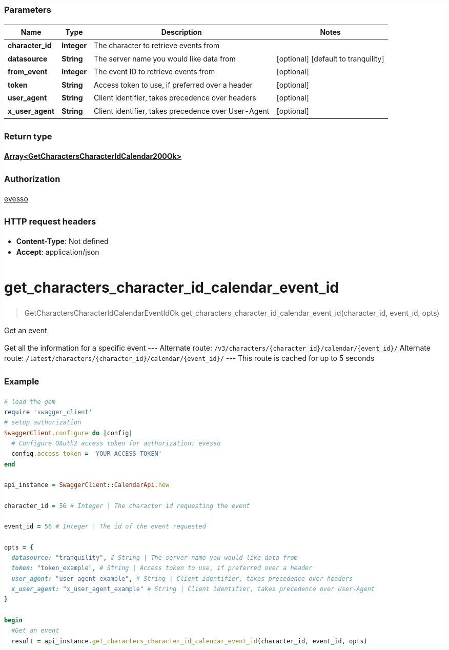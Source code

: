 ### Parameters

Name | Type | Description  | Notes
------------- | ------------- | ------------- | -------------
 **character_id** | **Integer**| The character to retrieve events from | 
 **datasource** | **String**| The server name you would like data from | [optional] [default to tranquility]
 **from_event** | **Integer**| The event ID to retrieve events from | [optional] 
 **token** | **String**| Access token to use, if preferred over a header | [optional] 
 **user_agent** | **String**| Client identifier, takes precedence over headers | [optional] 
 **x_user_agent** | **String**| Client identifier, takes precedence over User-Agent | [optional] 

### Return type

[**Array&lt;GetCharactersCharacterIdCalendar200Ok&gt;**](GetCharactersCharacterIdCalendar200Ok.md)

### Authorization

[evesso](../../new/README.md#evesso)

### HTTP request headers

 - **Content-Type**: Not defined
 - **Accept**: application/json



# **get_characters_character_id_calendar_event_id**
> GetCharactersCharacterIdCalendarEventIdOk get_characters_character_id_calendar_event_id(character_id, event_id, opts)

Get an event

Get all the information for a specific event  ---  Alternate route: `/v3/characters/{character_id}/calendar/{event_id}/`  Alternate route: `/latest/characters/{character_id}/calendar/{event_id}/`   ---  This route is cached for up to 5 seconds

### Example
```ruby
# load the gem
require 'swagger_client'
# setup authorization
SwaggerClient.configure do |config|
  # Configure OAuth2 access token for authorization: evesso
  config.access_token = 'YOUR ACCESS TOKEN'
end

api_instance = SwaggerClient::CalendarApi.new

character_id = 56 # Integer | The character id requesting the event

event_id = 56 # Integer | The id of the event requested

opts = { 
  datasource: "tranquility", # String | The server name you would like data from
  token: "token_example", # String | Access token to use, if preferred over a header
  user_agent: "user_agent_example", # String | Client identifier, takes precedence over headers
  x_user_agent: "x_user_agent_example" # String | Client identifier, takes precedence over User-Agent
}

begin
  #Get an event
  result = api_instance.get_characters_character_id_calendar_event_id(character_id, event_id, opts)
```